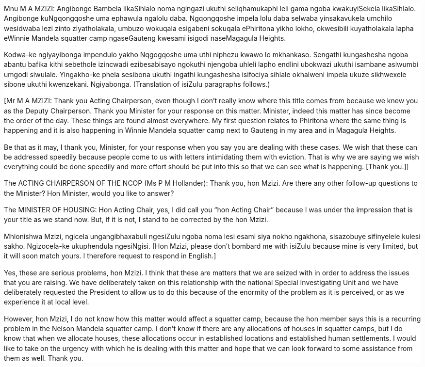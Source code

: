 Mnu M A MZIZI: Angibonge Bambela likaSihlalo noma ngingazi ukuthi
seliqhamukaphi leli gama ngoba kwakuyiSekela likaSihlalo. Angibonge
kuNgqongqoshe uma ephawula ngalolu daba. Ngqongqoshe impela lolu daba
selwaba yinsakavukela umchilo wesidwaba lezi zinto ziyatholakala, umbuzo
wokuqala esigabeni sokuqala ePhiritona yikho lokho, okwesibili
kuyatholakala lapha eWinnie Mandela squatter camp ngaseGauteng kwesami
isigodi naseMagagula Heights.

Kodwa-ke ngiyayibonga impendulo yakho Nqgogqoshe uma uthi niphezu kwawo lo
mkhankaso. Sengathi kungashesha ngoba abantu bafika kithi sebethole
izincwadi ezibesabisayo ngokuthi njengoba uhleli lapho endlini ubokwazi
ukuthi isambane asiwumbi umgodi siwulale. Yingakho-ke phela sesibona ukuthi
ingathi kungashesha isifociya sihlale okhalweni impela ukuze sikhwexele
sibone ukuthi kwenzekani. Ngiyabonga. (Translation of isiZulu paragraphs
follows.)

[Mr M A MZIZI: Thank you Acting Chairperson, even though I don’t really
know where this title comes from because we knew you as the Deputy
Chairperson. Thank you Minister for your response on this matter. Minister,
indeed this matter has since become the order of the day. These things are
found almost everywhere. My first question relates to Phiritona where the
same thing is happening and it is also happening in Winnie Mandela squatter
camp next to Gauteng in my area and in Magagula Heights.

Be that as it may, I thank you, Minister, for your response when you say
you are dealing with these cases. We wish that these can be addressed
speedily because people come to us with letters intimidating them with
eviction. That is why we are saying we wish everything could be done
speedily and more effort should be put into this so that we can see what is
happening. [Thank you.]]

The ACTING CHAIRPERSON OF THE NCOP (Ms P M Hollander): Thank you, hon
Mzizi. Are there any other follow-up questions to the Minister? Hon
Minister, would you like to answer?

The MINISTER OF HOUSING: Hon Acting Chair, yes, I did call you “hon Acting
Chair” because I was under the impression that is your title as we stand
now. But, if it is not, I stand to be corrected by the hon Mzizi.

Mhlonishwa Mzizi, ngicela ungangibhaxabuli ngesiZulu ngoba noma lesi esami
siya nokho ngakhona, sisazobuye sifinyelele kulesi sakho. Ngizocela-ke
ukuphendula ngesiNgisi. [Hon Mzizi, please don’t bombard me with isiZulu
because mine is very limited, but it will soon match yours. I therefore
request to respond in English.]

Yes, these are serious problems, hon Mzizi. I think that these are matters
that we are seized with in order to address the issues that you are
raising. We have deliberately taken on this relationship with the national
Special Investigating Unit and we have deliberately requested the President
to allow us to do this because of the enormity of the problem as it is
perceived, or as we experience it at local level.

However, hon Mzizi, I do not know how this matter would affect a squatter
camp, because the hon member says this is a recurring problem in the Nelson
Mandela squatter camp. I don’t know if there are any allocations of houses
in squatter camps, but I do know that when we allocate houses, these
allocations occur in established locations and established human
settlements. I would like to take on the urgency with which he is dealing
with this matter and hope that we can look forward to some assistance from
them as well. Thank you.
